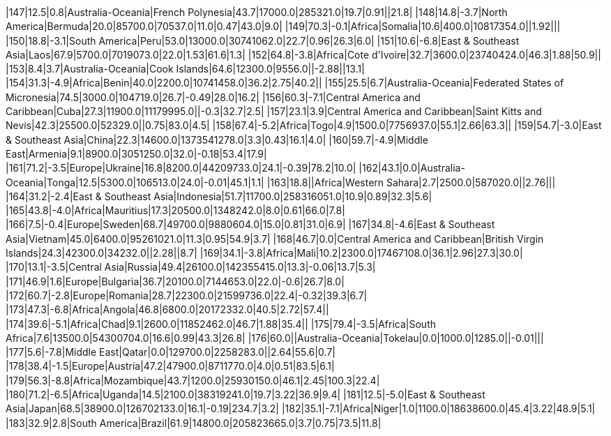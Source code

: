 |147|12.5|0.8|Australia-Oceania|French Polynesia|43.7|17000.0|285321.0|19.7|0.91||21.8|
|148|14.8|-3.7|North America|Bermuda|20.0|85700.0|70537.0|11.0|0.47|43.0|9.0|
|149|70.3|-0.1|Africa|Somalia|10.6|400.0|10817354.0||1.92|||
|150|18.8|-3.1|South America|Peru|53.0|13000.0|30741062.0|22.7|0.96|26.3|6.0|
|151|10.6|-6.8|East & Southeast Asia|Laos|67.9|5700.0|7019073.0|22.0|1.53|61.6|1.3|
|152|64.8|-3.8|Africa|Cote d'Ivoire|32.7|3600.0|23740424.0|46.3|1.88|50.9||
|153|8.4|3.7|Australia-Oceania|Cook Islands|64.6|12300.0|9556.0||-2.88||13.1|
|154|31.3|-4.9|Africa|Benin|40.0|2200.0|10741458.0|36.2|2.75|40.2||
|155|25.5|6.7|Australia-Oceania|Federated States of Micronesia|74.5|3000.0|104719.0|26.7|-0.49|28.0|16.2|
|156|60.3|-7.1|Central America and Caribbean|Cuba|27.3|11900.0|11179995.0||-0.3|32.7|2.5|
|157|23.1|3.9|Central America and Caribbean|Saint Kitts and Nevis|42.3|25500.0|52329.0||0.75|83.0|4.5|
|158|67.4|-5.2|Africa|Togo|4.9|1500.0|7756937.0|55.1|2.66|63.3||
|159|54.7|-3.0|East & Southeast Asia|China|22.3|14600.0|1373541278.0|3.3|0.43|16.1|4.0|
|160|59.7|-4.9|Middle East|Armenia|9.1|8900.0|3051250.0|32.0|-0.18|53.4|17.9|
|161|71.2|-3.5|Europe|Ukraine|16.8|8200.0|44209733.0|24.1|-0.39|78.2|10.0|
|162|43.1|0.0|Australia-Oceania|Tonga|12.5|5300.0|106513.0|24.0|-0.01|45.1|1.1|
|163|18.8||Africa|Western Sahara|2.7|2500.0|587020.0||2.76|||
|164|31.2|-2.4|East & Southeast Asia|Indonesia|51.7|11700.0|258316051.0|10.9|0.89|32.3|5.6|
|165|43.8|-4.0|Africa|Mauritius|17.3|20500.0|1348242.0|8.0|0.61|66.0|7.8|
|166|7.5|-0.4|Europe|Sweden|68.7|49700.0|9880604.0|15.0|0.81|31.0|6.9|
|167|34.8|-4.6|East & Southeast Asia|Vietnam|45.0|6400.0|95261021.0|11.3|0.95|54.9|3.7|
|168|46.7|0.0|Central America and Caribbean|British Virgin Islands|24.3|42300.0|34232.0||2.28||8.7|
|169|34.1|-3.8|Africa|Mali|10.2|2300.0|17467108.0|36.1|2.96|27.3|30.0|
|170|13.1|-3.5|Central Asia|Russia|49.4|26100.0|142355415.0|13.3|-0.06|13.7|5.3|
|171|46.9|1.6|Europe|Bulgaria|36.7|20100.0|7144653.0|22.0|-0.6|26.7|8.0|
|172|60.7|-2.8|Europe|Romania|28.7|22300.0|21599736.0|22.4|-0.32|39.3|6.7|
|173|47.3|-6.8|Africa|Angola|46.8|6800.0|20172332.0|40.5|2.72|57.4||
|174|39.6|-5.1|Africa|Chad|9.1|2600.0|11852462.0|46.7|1.88|35.4||
|175|79.4|-3.5|Africa|South Africa|7.6|13500.0|54300704.0|16.6|0.99|43.3|26.8|
|176|60.0||Australia-Oceania|Tokelau|0.0|1000.0|1285.0||-0.01|||
|177|5.6|-7.8|Middle East|Qatar|0.0|129700.0|2258283.0||2.64|55.6|0.7|
|178|38.4|-1.5|Europe|Austria|47.2|47900.0|8711770.0|4.0|0.51|83.5|6.1|
|179|56.3|-8.8|Africa|Mozambique|43.7|1200.0|25930150.0|46.1|2.45|100.3|22.4|
|180|71.2|-6.5|Africa|Uganda|14.5|2100.0|38319241.0|19.7|3.22|36.9|9.4|
|181|12.5|-5.0|East & Southeast Asia|Japan|68.5|38900.0|126702133.0|16.1|-0.19|234.7|3.2|
|182|35.1|-7.1|Africa|Niger|1.0|1100.0|18638600.0|45.4|3.22|48.9|5.1|
|183|32.9|2.8|South America|Brazil|61.9|14800.0|205823665.0|3.7|0.75|73.5|11.8|